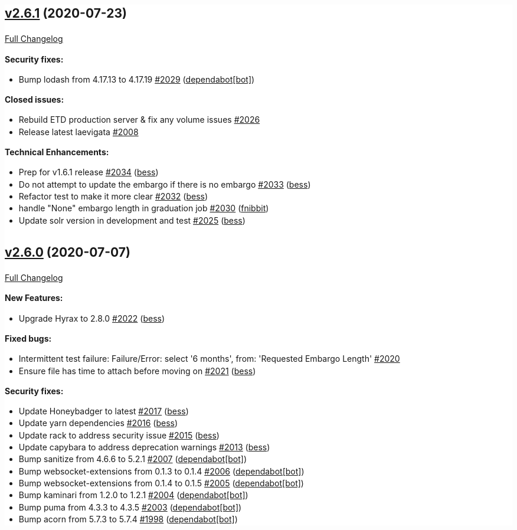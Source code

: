 ## [v2.6.1](https://github.com/curationexperts/laevigata/tree/v2.6.1) (2020-07-23)

[Full Changelog](https://github.com/curationexperts/laevigata/compare/v2.6.0...v2.6.1)

**Security fixes:**

- Bump lodash from 4.17.13 to 4.17.19 [\#2029](https://github.com/curationexperts/laevigata/pull/2029) ([dependabot[bot]](https://github.com/apps/dependabot))

**Closed issues:**

- Rebuild ETD production server & fix any volume issues [\#2026](https://github.com/curationexperts/laevigata/issues/2026)
- Release latest laevigata [\#2008](https://github.com/curationexperts/laevigata/issues/2008)

**Technical Enhancements:**

- Prep for v1.6.1 release [\#2034](https://github.com/curationexperts/laevigata/pull/2034) ([bess](https://github.com/bess))
- Do not attempt to update the embargo if there is no embargo [\#2033](https://github.com/curationexperts/laevigata/pull/2033) ([bess](https://github.com/bess))
- Refactor test to make it more clear [\#2032](https://github.com/curationexperts/laevigata/pull/2032) ([bess](https://github.com/bess))
- handle "None" embargo length in graduation job [\#2030](https://github.com/curationexperts/laevigata/pull/2030) ([fnibbit](https://github.com/fnibbit))
- Update solr version in development and test [\#2025](https://github.com/curationexperts/laevigata/pull/2025) ([bess](https://github.com/bess))

## [v2.6.0](https://github.com/curationexperts/laevigata/tree/v2.6.0) (2020-07-07)

[Full Changelog](https://github.com/curationexperts/laevigata/compare/v2.5.3...v2.6.0)

**New Features:**

- Upgrade Hyrax to 2.8.0 [\#2022](https://github.com/curationexperts/laevigata/pull/2022) ([bess](https://github.com/bess))

**Fixed bugs:**

- Intermittent test failure:     Failure/Error: select '6 months', from: 'Requested Embargo Length' [\#2020](https://github.com/curationexperts/laevigata/issues/2020)
- Ensure file has time to attach before moving on [\#2021](https://github.com/curationexperts/laevigata/pull/2021) ([bess](https://github.com/bess))

**Security fixes:**

- Update Honeybadger to latest [\#2017](https://github.com/curationexperts/laevigata/pull/2017) ([bess](https://github.com/bess))
- Update yarn dependencies [\#2016](https://github.com/curationexperts/laevigata/pull/2016) ([bess](https://github.com/bess))
- Update rack to address security issue [\#2015](https://github.com/curationexperts/laevigata/pull/2015) ([bess](https://github.com/bess))
- Update capybara to address deprecation warnings [\#2013](https://github.com/curationexperts/laevigata/pull/2013) ([bess](https://github.com/bess))
- Bump sanitize from 4.6.6 to 5.2.1 [\#2007](https://github.com/curationexperts/laevigata/pull/2007) ([dependabot[bot]](https://github.com/apps/dependabot))
- Bump websocket-extensions from 0.1.3 to 0.1.4 [\#2006](https://github.com/curationexperts/laevigata/pull/2006) ([dependabot[bot]](https://github.com/apps/dependabot))
- Bump websocket-extensions from 0.1.4 to 0.1.5 [\#2005](https://github.com/curationexperts/laevigata/pull/2005) ([dependabot[bot]](https://github.com/apps/dependabot))
- Bump kaminari from 1.2.0 to 1.2.1 [\#2004](https://github.com/curationexperts/laevigata/pull/2004) ([dependabot[bot]](https://github.com/apps/dependabot))
- Bump puma from 4.3.3 to 4.3.5 [\#2003](https://github.com/curationexperts/laevigata/pull/2003) ([dependabot[bot]](https://github.com/apps/dependabot))
- Bump acorn from 5.7.3 to 5.7.4 [\#1998](https://github.com/curationexperts/laevigata/pull/1998) ([dependabot[bot]](https://github.com/apps/dependabot))